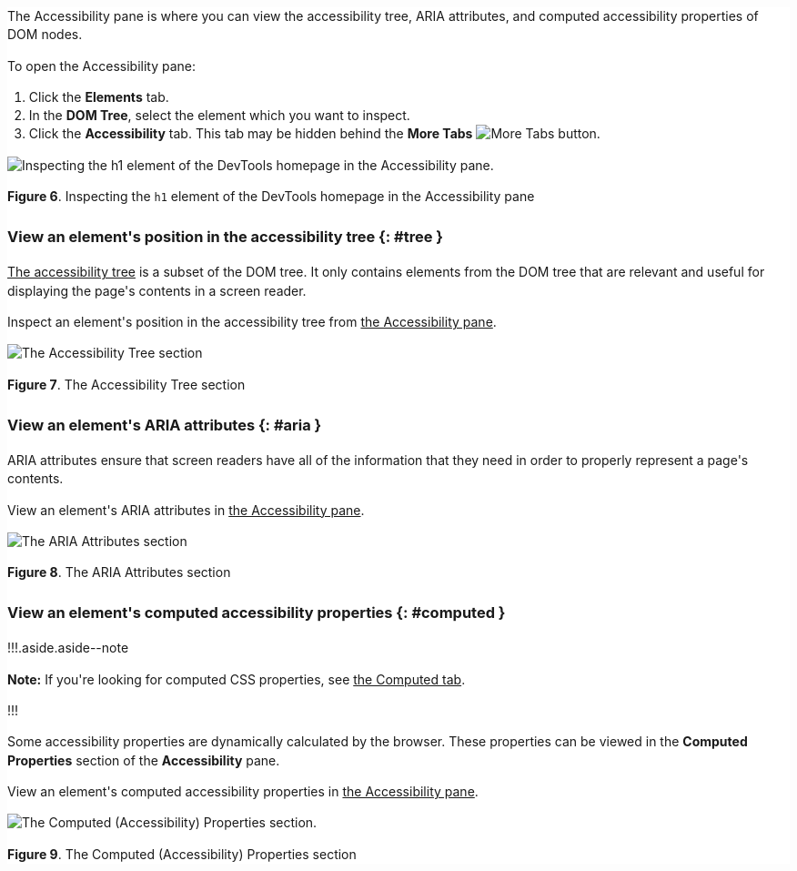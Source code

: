 The Accessibility pane is where you can view the accessibility tree, ARIA attributes, and computed
accessibility properties of DOM nodes.

To open the Accessibility pane:

1.  Click the **Elements** tab.
2.  In the **DOM Tree**, select the element which you want to inspect.
3.  Click the **Accessibility** tab. This tab may be hidden behind the **More Tabs**
    ![More Tabs](/web/tools/chrome-devtools/images/shared/more-tabs.png) button.

![Inspecting the h1 element of the DevTools homepage in the Accessibility pane.](/web/tools/chrome-devtools/accessibility/imgs/a11y-pane.png)

**Figure 6**. Inspecting the `h1` element of the DevTools homepage in the Accessibility pane

### View an element's position in the accessibility tree {: #tree }

[The accessibility tree][7] is a subset of the DOM tree. It only contains elements from the DOM tree
that are relevant and useful for displaying the page's contents in a screen reader.

Inspect an element's position in the accessibility tree from [the Accessibility pane][8].

![The Accessibility Tree section](/web/tools/chrome-devtools/accessibility/imgs/a11y-tree.png)

**Figure 7**. The Accessibility Tree section

### View an element's ARIA attributes {: #aria }

ARIA attributes ensure that screen readers have all of the information that they need in order to
properly represent a page's contents.

View an element's ARIA attributes in [the Accessibility pane][9].

![The ARIA Attributes section](/web/tools/chrome-devtools/accessibility/imgs/aria.png)

**Figure 8**. The ARIA Attributes section

### View an element's computed accessibility properties {: #computed }

!!!.aside.aside--note

**Note:** If you're looking for computed CSS properties, see [the Computed tab][10].

!!!

Some accessibility properties are dynamically calculated by the browser. These properties can be
viewed in the **Computed Properties** section of the **Accessibility** pane.

View an element's computed accessibility properties in [the Accessibility pane][11].

![The Computed (Accessibility) Properties section.](/web/tools/chrome-devtools/accessibility/imgs/computed-a11y.png)

**Figure 9**. The Computed (Accessibility) Properties section


[1]: /web/fundamentals/accessibility
[2]: /web/tools/chrome-devtools/accessibility/navigation
[3]: /web/fundamentals/accessibility/semantics-builtin#screen_readers
[4]: /web/fundamentals/accessibility/how-to-review
[5]: #contrast
[6]: https://chrome.google.com/webstore/detail/axe/lhdoppojpmngadmnindnejefpokejbdd
[7]: /web/fundamentals/accessibility/semantics-builtin/the-accessibility-tree
[8]: #pane
[9]: #pane
[10]: /web/tools/chrome-devtools/css/reference#computed
[11]: #pane
[12]: https://www.w3.org/WAI/WCAG21/quickref/#contrast-minimum
[13]: https://www.w3.org/WAI/WCAG21/quickref/#contrast-enhanced